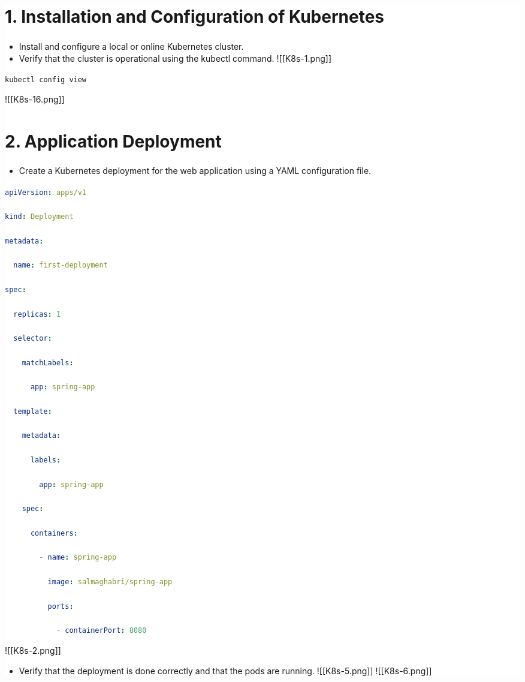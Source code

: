 # 1. Installation and Configuration of Kubernetes

- Install and configure a local or online Kubernetes cluster.
- Verify that the cluster is operational using the kubectl command.
![[K8s-1.png]]
```shell
kubectl config view
```

![[K8s-16.png]]

# 2. Application Deployment

- Create a Kubernetes deployment for the web application using a YAML configuration file.

```Yaml
apiVersion: apps/v1

kind: Deployment

metadata:

  name: first-deployment

spec:

  replicas: 1

  selector:

    matchLabels:

      app: spring-app

  template:

    metadata:

      labels:

        app: spring-app

    spec:

      containers:

        - name: spring-app

          image: salmaghabri/spring-app

          ports:

            - containerPort: 8080
```
![[K8s-2.png]]
- Verify that the deployment is done correctly and that the pods are running.
![[K8s-5.png]]
![[K8s-6.png]]
